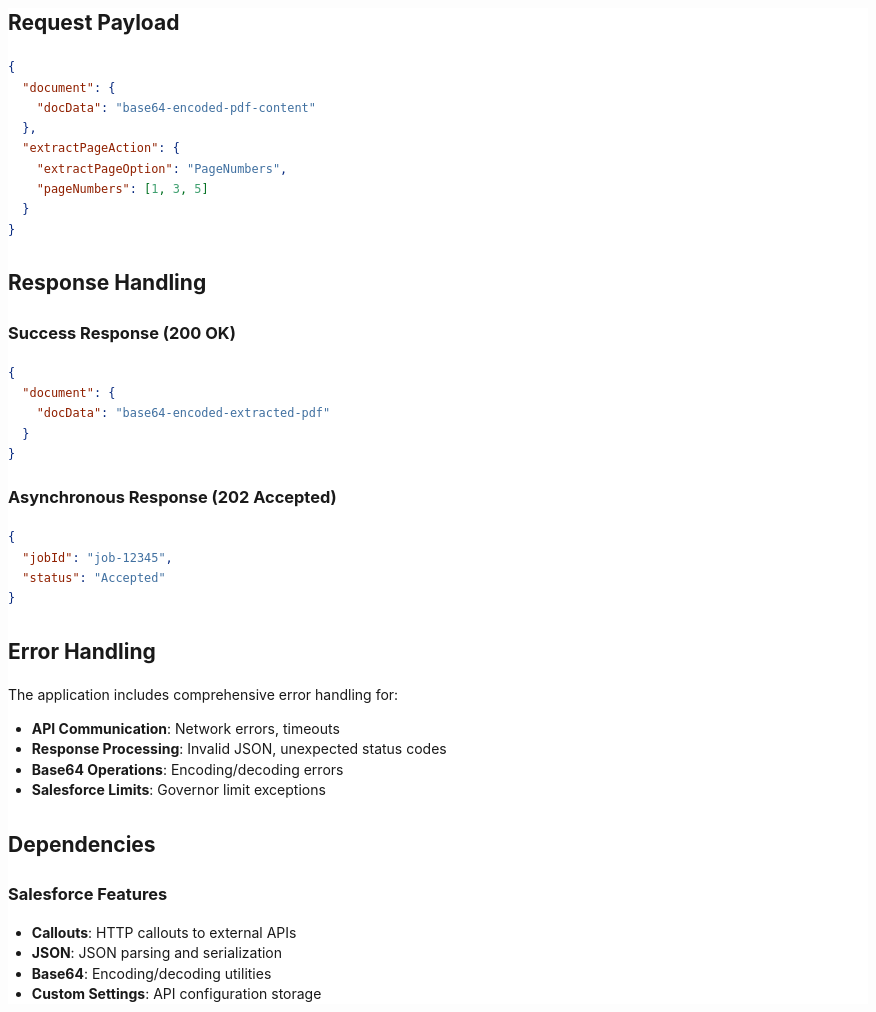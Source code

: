 ## Request Payload

```json
{
  "document": {
    "docData": "base64-encoded-pdf-content"
  },
  "extractPageAction": {
    "extractPageOption": "PageNumbers",
    "pageNumbers": [1, 3, 5]
  }
}
```

## Response Handling

### Success Response (200 OK)
```json
{
  "document": {
    "docData": "base64-encoded-extracted-pdf"
  }
}
```

### Asynchronous Response (202 Accepted)
```json
{
  "jobId": "job-12345",
  "status": "Accepted"
}
```

## Error Handling

The application includes comprehensive error handling for:

- **API Communication**: Network errors, timeouts
- **Response Processing**: Invalid JSON, unexpected status codes
- **Base64 Operations**: Encoding/decoding errors
- **Salesforce Limits**: Governor limit exceptions

## Dependencies

### Salesforce Features
- **Callouts**: HTTP callouts to external APIs
- **JSON**: JSON parsing and serialization
- **Base64**: Encoding/decoding utilities
- **Custom Settings**: API configuration storage
